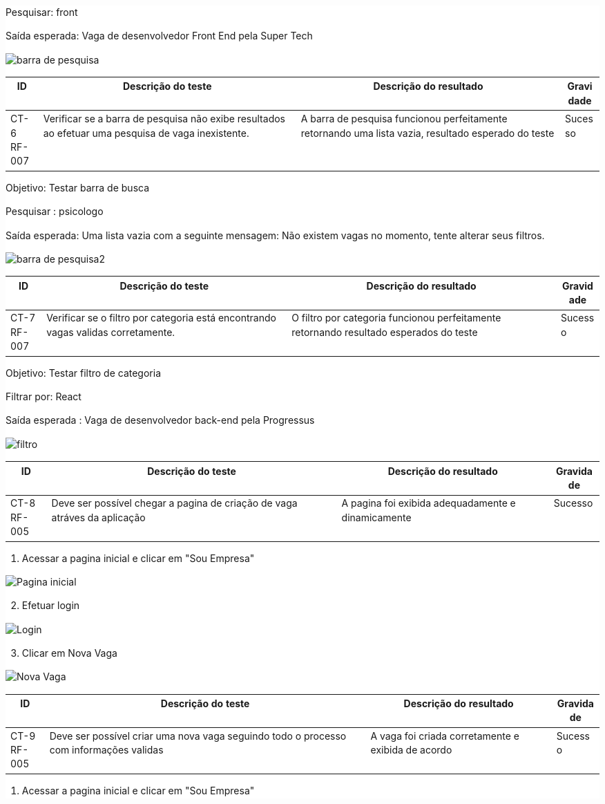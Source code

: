 Pesquisar: front 

Saída esperada: Vaga de desenvolvedor Front End pela Super Tech

![barra de pesquisa](img/registro_de_testes/rf-007/barra-de-pesquisa.png)

|ID    | Descrição do teste  |  Descrição do resultado | Gravidade|
|------|---------------------|-------------------------|----------|
|CT-6 <br> RF-007|Verificar se a barra de pesquisa não exibe resultados ao efetuar uma pesquisa de vaga inexistente. | A barra de pesquisa funcionou perfeitamente retornando uma lista vazia, resultado esperado do teste |Sucesso | 

Objetivo: Testar barra de busca

Pesquisar : psicologo 

Saída esperada: Uma lista vazia com a seguinte mensagem: Não existem vagas no momento, tente alterar seus filtros.

![barra de pesquisa2](img/registro_de_testes/rf-007/teste-failed-psicologo.png)


|ID    | Descrição do teste  |  Descrição do resultado | Gravidade|
|------|---------------------|-------------------------|----------|
|CT-7 <br> RF-007| Verificar se o filtro por categoria está encontrando vagas validas corretamente. | O filtro por categoria funcionou perfeitamente retornando resultado esperados do teste |Sucesso | 

Objetivo: Testar filtro de categoria 

Filtrar por: React 

Saída esperada : Vaga de desenvolvedor back-end pela Progressus

![filtro](img/registro_de_testes/rf-007/filtro-de-habilidade.png)


|ID    | Descrição do teste  |  Descrição do resultado | Gravidade|
|------|---------------------|-------------------------|----------|
|CT-8 <br> RF-005| Deve ser possível chegar a pagina de criação de vaga atráves da aplicação | A pagina foi exibida adequadamente e dinamicamente |  Sucesso |

1. Acessar a pagina inicial e clicar em "Sou Empresa"

![Pagina inicial](img/registro_de_testes/rf-005/home_empresa.png)

2. Efetuar login

![Login](img/registro_de_testes/rf-005/login.png)

3. Clicar em Nova Vaga

![Nova Vaga ](img/registro_de_testes/rf-005/novaVaga.png)


|ID    | Descrição do teste  |  Descrição do resultado | Gravidade|
|------|---------------------|-------------------------|----------|
|CT-9 <br> RF-005| Deve ser possível criar uma nova vaga seguindo todo o processo com informações validas | A vaga foi criada corretamente e exibida de acordo |  Sucesso |

1. Acessar a pagina inicial e clicar em "Sou Empresa"
